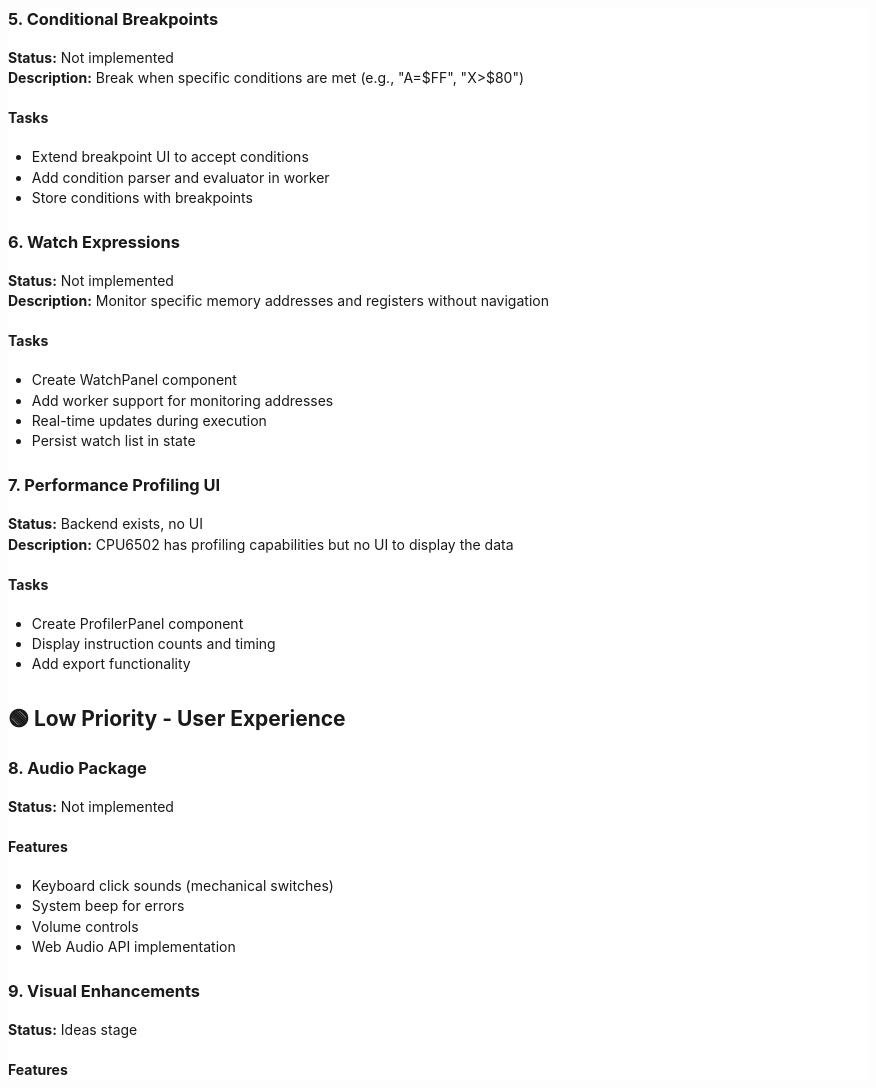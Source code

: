 ### 5. Conditional Breakpoints

**Status:** Not implemented  
**Description:** Break when specific conditions are met (e.g., "A=$FF", "X>$80")

#### Tasks

- Extend breakpoint UI to accept conditions
- Add condition parser and evaluator in worker
- Store conditions with breakpoints

### 6. Watch Expressions

**Status:** Not implemented  
**Description:** Monitor specific memory addresses and registers without navigation

#### Tasks

- Create WatchPanel component
- Add worker support for monitoring addresses
- Real-time updates during execution
- Persist watch list in state

### 7. Performance Profiling UI

**Status:** Backend exists, no UI  
**Description:** CPU6502 has profiling capabilities but no UI to display the data

#### Tasks

- Create ProfilerPanel component
- Display instruction counts and timing
- Add export functionality

## 🟢 Low Priority - User Experience

### 8. Audio Package

**Status:** Not implemented  

#### Features

- Keyboard click sounds (mechanical switches)
- System beep for errors
- Volume controls
- Web Audio API implementation

### 9. Visual Enhancements

**Status:** Ideas stage  

#### Features
